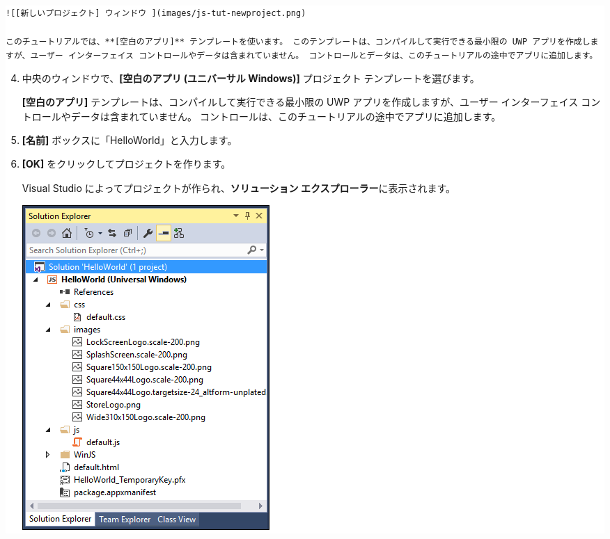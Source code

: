     ![[新しいプロジェクト] ウィンドウ ](images/js-tut-newproject.png)

    このチュートリアルでは、**[空白のアプリ]** テンプレートを使います。 このテンプレートは、コンパイルして実行できる最小限の UWP アプリを作成しますが、ユーザー インターフェイス コントロールやデータは含まれていません。 コントロールとデータは、このチュートリアルの途中でアプリに追加します。

4.  中央のウィンドウで、**[空白のアプリ (ユニバーサル Windows)]** プロジェクト テンプレートを選びます。

    **[空白のアプリ]** テンプレートは、コンパイルして実行できる最小限の UWP アプリを作成しますが、ユーザー インターフェイス コントロールやデータは含まれていません。 コントロールは、このチュートリアルの途中でアプリに追加します。

5.  **[名前]** ボックスに「HelloWorld」と入力します。
6.  **[OK]** をクリックしてプロジェクトを作ります。

    Visual Studio によってプロジェクトが作られ、**ソリューション エクスプローラー**に表示されます。

    ![Visual Studio のソリューション エクスプローラーの HelloWorld プロジェクト](images/js-tut-helloworld.png)

